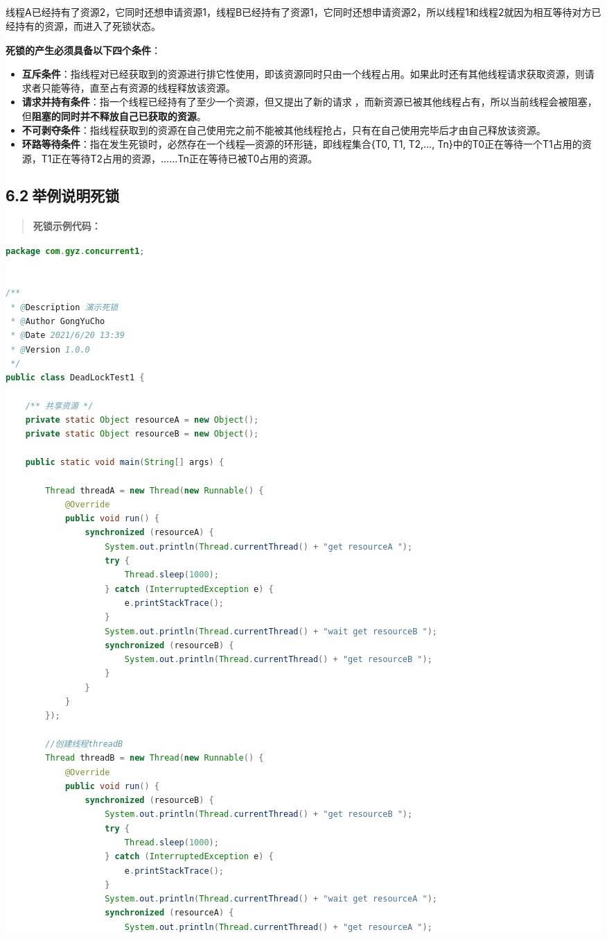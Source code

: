 线程A已经持有了资源2，它同时还想申请资源1，线程B已经持有了资源1，它同时还想申请资源2，所以线程1和线程2就因为相互等待对方已经持有的资源，而进入了死锁状态。

**死锁的产生必须具备以下四个条件**：

- **互斥条件**：指线程对已经获取到的资源进行排它性使用，即该资源同时只由一个线程占用。如果此时还有其他线程请求获取资源，则请求者只能等待，直至占有资源的线程释放该资源。
- **请求并持有条件**：指一个线程已经持有了至少一个资源，但又提出了新的请求 ，而新资源已被其他线程占有，所以当前线程会被阻塞，但**阻塞的同时并不释放自己已获取的资源**。
- **不可剥夺条件**：指线程获取到的资源在自己使用完之前不能被其他线程抢占，只有在自己使用完毕后才由自己释放该资源。
- **环路等待条件**：指在发生死锁时，必然存在一个线程—资源的环形链，即线程集合{T0, T1, T2,…, Tn}中的T0正在等待一个T1占用的资源，T1正在等待T2占用的资源，……Tn正在等待已被T0占用的资源。



## 6.2 举例说明死锁

> **死锁示例代码：**

```java
package com.gyz.concurrent1;


/**
 * @Description 演示死锁
 * @Author GongYuCho
 * @Date 2021/6/20 13:39
 * @Version 1.0.0
 */
public class DeadLockTest1 {

    /** 共享资源 */
    private static Object resourceA = new Object();
    private static Object resourceB = new Object();

    public static void main(String[] args) {

        Thread threadA = new Thread(new Runnable() {
            @Override
            public void run() {
                synchronized (resourceA) {
                    System.out.println(Thread.currentThread() + "get resourceA ");
                    try {
                        Thread.sleep(1000);
                    } catch (InterruptedException e) {
                        e.printStackTrace();
                    }
                    System.out.println(Thread.currentThread() + "wait get resourceB ");
                    synchronized (resourceB) {
                        System.out.println(Thread.currentThread() + "get resourceB ");
                    }
                }
            }
        });

        //创建线程threadB
        Thread threadB = new Thread(new Runnable() {
            @Override
            public void run() {
                synchronized (resourceB) {
                    System.out.println(Thread.currentThread() + "get resourceB ");
                    try {
                        Thread.sleep(1000);
                    } catch (InterruptedException e) {
                        e.printStackTrace();
                    }
                    System.out.println(Thread.currentThread() + "wait get resourceA ");
                    synchronized (resourceA) {
                        System.out.println(Thread.currentThread() + "get resourceA ");
```